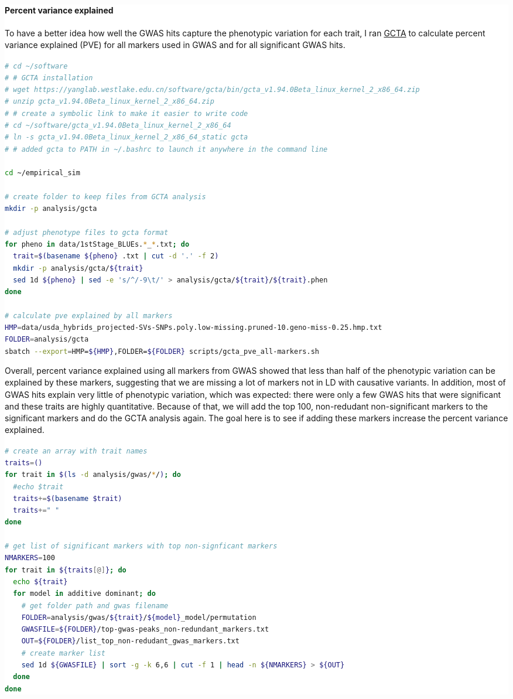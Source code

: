 


#### Percent variance explained

To have a better idea how well the GWAS hits capture the phenotypic variation for each trait, I ran [GCTA](https://yanglab.westlake.edu.cn/software/gcta/) to calculate percent variance explained (PVE) for all markers used in GWAS and for all significant GWAS hits.

```bash
# cd ~/software
# # GCTA installation
# wget https://yanglab.westlake.edu.cn/software/gcta/bin/gcta_v1.94.0Beta_linux_kernel_2_x86_64.zip
# unzip gcta_v1.94.0Beta_linux_kernel_2_x86_64.zip
# # create a symbolic link to make it easier to write code
# cd ~/software/gcta_v1.94.0Beta_linux_kernel_2_x86_64
# ln -s gcta_v1.94.0Beta_linux_kernel_2_x86_64_static gcta
# # added gcta to PATH in ~/.bashrc to launch it anywhere in the command line

cd ~/empirical_sim

# create folder to keep files from GCTA analysis
mkdir -p analysis/gcta

# adjust phenotype files to gcta format
for pheno in data/1stStage_BLUEs.*_*.txt; do
  trait=$(basename ${pheno} .txt | cut -d '.' -f 2)
  mkdir -p analysis/gcta/${trait}
  sed 1d ${pheno} | sed -e 's/^/-9\t/' > analysis/gcta/${trait}/${trait}.phen
done

# calculate pve explained by all markers
HMP=data/usda_hybrids_projected-SVs-SNPs.poly.low-missing.pruned-10.geno-miss-0.25.hmp.txt
FOLDER=analysis/gcta
sbatch --export=HMP=${HMP},FOLDER=${FOLDER} scripts/gcta_pve_all-markers.sh
```

Overall, percent variance explained using all markers from GWAS showed that less than half of the phenotypic variation can be explained by these markers, suggesting that we are missing a lot of markers not in LD with causative variants. In addition, most of GWAS hits explain very little of phenotypic variation, which was expected: there were only a few GWAS hits that were significant and these traits are highly quantitative. Because of that, we will add the top 100, non-redudant non-significant markers to the significant markers and do the GCTA analysis again. The goal here is to see if adding these markers increase the percent variance explained.

```bash
# create an array with trait names
traits=()
for trait in $(ls -d analysis/gwas/*/); do
  #echo $trait
  traits+=$(basename $trait)
  traits+=" "
done

# get list of significant markers with top non-signficant markers
NMARKERS=100
for trait in ${traits[@]}; do
  echo ${trait}
  for model in additive dominant; do
    # get folder path and gwas filename
    FOLDER=analysis/gwas/${trait}/${model}_model/permutation
    GWASFILE=${FOLDER}/top-gwas-peaks_non-redundant_markers.txt
    OUT=${FOLDER}/list_top_non-redudant_gwas_markers.txt
    # create marker list
    sed 1d ${GWASFILE} | sort -g -k 6,6 | cut -f 1 | head -n ${NMARKERS} > ${OUT}
  done
done
```
